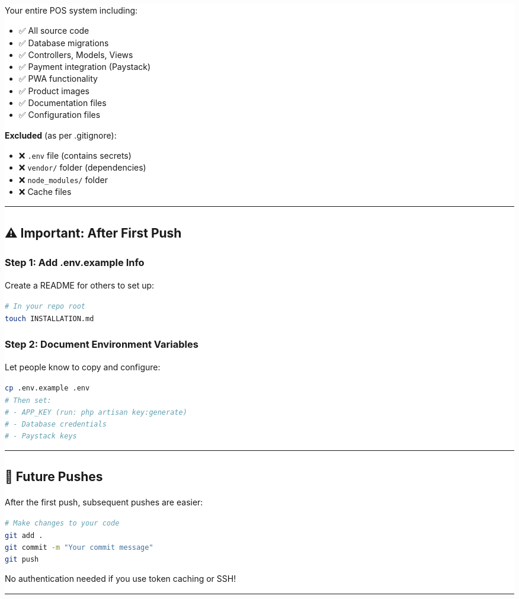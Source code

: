 Your entire POS system including:
- ✅ All source code
- ✅ Database migrations
- ✅ Controllers, Models, Views
- ✅ Payment integration (Paystack)
- ✅ PWA functionality
- ✅ Product images
- ✅ Documentation files
- ✅ Configuration files

**Excluded** (as per .gitignore):
- ❌ `.env` file (contains secrets)
- ❌ `vendor/` folder (dependencies)
- ❌ `node_modules/` folder
- ❌ Cache files

---

## ⚠️ Important: After First Push

### Step 1: Add .env.example Info

Create a README for others to set up:

```bash
# In your repo root
touch INSTALLATION.md
```

### Step 2: Document Environment Variables

Let people know to copy and configure:
```bash
cp .env.example .env
# Then set:
# - APP_KEY (run: php artisan key:generate)
# - Database credentials
# - Paystack keys
```

---

## 🔄 Future Pushes

After the first push, subsequent pushes are easier:

```bash
# Make changes to your code
git add .
git commit -m "Your commit message"
git push
```

No authentication needed if you use token caching or SSH!

---
